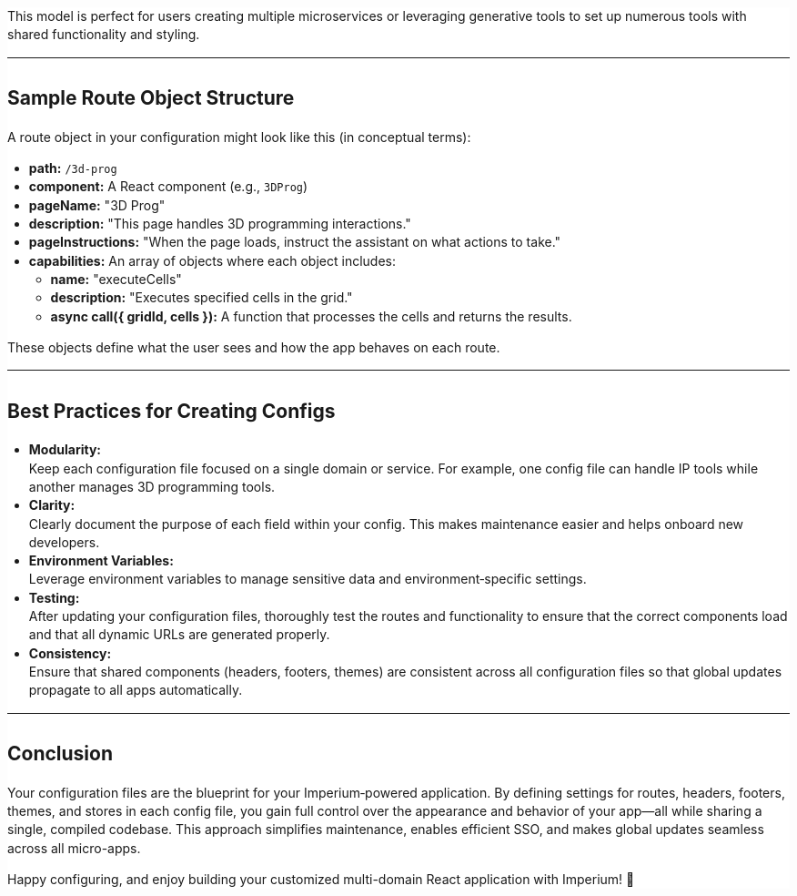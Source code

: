 This model is perfect for users creating multiple microservices or leveraging generative tools to set up numerous tools with shared functionality and styling.

---

## Sample Route Object Structure

A route object in your configuration might look like this (in conceptual terms):

- **path:** `/3d-prog`
- **component:** A React component (e.g., `3DProg`)
- **pageName:** "3D Prog"
- **description:** "This page handles 3D programming interactions."
- **pageInstructions:** "When the page loads, instruct the assistant on what actions to take."
- **capabilities:** An array of objects where each object includes:
  - **name:** "executeCells"
  - **description:** "Executes specified cells in the grid."
  - **async call({ gridId, cells }):** A function that processes the cells and returns the results.

These objects define what the user sees and how the app behaves on each route.

---

## Best Practices for Creating Configs

- **Modularity:**  
  Keep each configuration file focused on a single domain or service. For example, one config file can handle IP tools while another manages 3D programming tools.
- **Clarity:**  
  Clearly document the purpose of each field within your config. This makes maintenance easier and helps onboard new developers.
- **Environment Variables:**  
  Leverage environment variables to manage sensitive data and environment‑specific settings.
- **Testing:**  
  After updating your configuration files, thoroughly test the routes and functionality to ensure that the correct components load and that all dynamic URLs are generated properly.
- **Consistency:**  
  Ensure that shared components (headers, footers, themes) are consistent across all configuration files so that global updates propagate to all apps automatically.

---

## Conclusion

Your configuration files are the blueprint for your Imperium‑powered application. By defining settings for routes, headers, footers, themes, and stores in each config file, you gain full control over the appearance and behavior of your app—all while sharing a single, compiled codebase. This approach simplifies maintenance, enables efficient SSO, and makes global updates seamless across all micro-apps.

Happy configuring, and enjoy building your customized multi-domain React application with Imperium! 🎉

